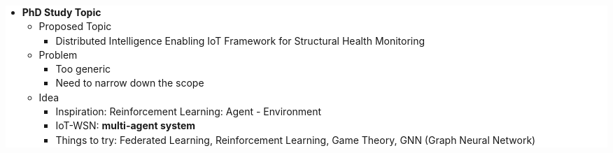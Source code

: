 - **PhD Study Topic**
  - Proposed Topic
    - Distributed Intelligence Enabling IoT Framework for Structural Health Monitoring
  - Problem
    - Too generic
    - Need to narrow down the scope
  - Idea
    - Inspiration: Reinforcement Learning: Agent - Environment
    - IoT-WSN: **multi-agent system**
    - Things to try: Federated Learning, Reinforcement Learning, Game Theory, GNN (Graph Neural Network) 